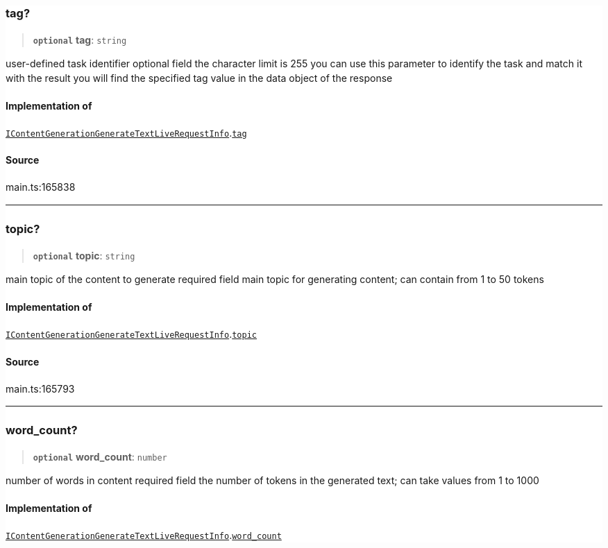 ### tag?

> **`optional`** **tag**: `string`

user-defined task identifier
optional field
the character limit is 255
you can use this parameter to identify the task and match it with the result
you will find the specified tag value in the data object of the response

#### Implementation of

[`IContentGenerationGenerateTextLiveRequestInfo`](../interfaces/IContentGenerationGenerateTextLiveRequestInfo.md).[`tag`](../interfaces/IContentGenerationGenerateTextLiveRequestInfo.md#tag)

#### Source

main.ts:165838

***

### topic?

> **`optional`** **topic**: `string`

main topic of the content to generate
required field
main topic for generating content;
can contain from 1 to 50 tokens

#### Implementation of

[`IContentGenerationGenerateTextLiveRequestInfo`](../interfaces/IContentGenerationGenerateTextLiveRequestInfo.md).[`topic`](../interfaces/IContentGenerationGenerateTextLiveRequestInfo.md#topic)

#### Source

main.ts:165793

***

### word\_count?

> **`optional`** **word\_count**: `number`

number of words in content
required field
the number of tokens in the generated text;
can take values from 1 to 1000

#### Implementation of

[`IContentGenerationGenerateTextLiveRequestInfo`](../interfaces/IContentGenerationGenerateTextLiveRequestInfo.md).[`word_count`](../interfaces/IContentGenerationGenerateTextLiveRequestInfo.md#word_count)
